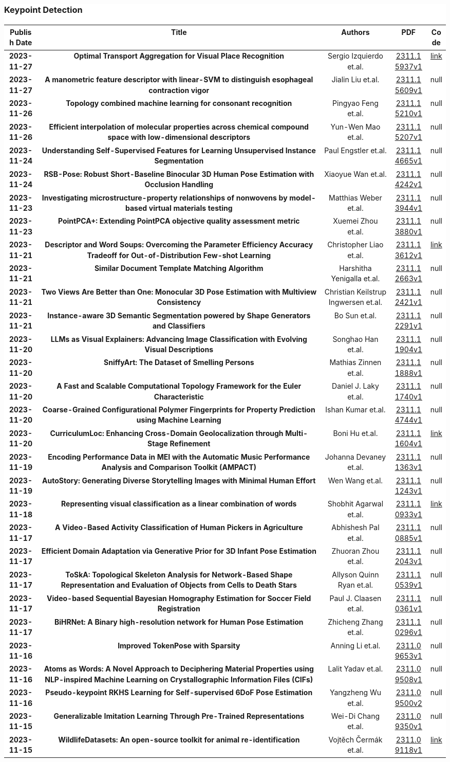 ### Keypoint Detection
|Publish Date|Title|Authors|PDF|Code|
| :---: | :---: | :---: | :---: | :---: |
|**2023-11-27**|**Optimal Transport Aggregation for Visual Place Recognition**|Sergio Izquierdo et.al.|[2311.15937v1](http://arxiv.org/abs/2311.15937v1)|[link](https://github.com/serizba/salad)|
|**2023-11-27**|**A manometric feature descriptor with linear-SVM to distinguish esophageal contraction vigor**|Jialin Liu et.al.|[2311.15609v1](http://arxiv.org/abs/2311.15609v1)|null|
|**2023-11-26**|**Topology combined machine learning for consonant recognition**|Pingyao Feng et.al.|[2311.15210v1](http://arxiv.org/abs/2311.15210v1)|null|
|**2023-11-26**|**Efficient interpolation of molecular properties across chemical compound space with low-dimensional descriptors**|Yun-Wen Mao et.al.|[2311.15207v1](http://arxiv.org/abs/2311.15207v1)|null|
|**2023-11-24**|**Understanding Self-Supervised Features for Learning Unsupervised Instance Segmentation**|Paul Engstler et.al.|[2311.14665v1](http://arxiv.org/abs/2311.14665v1)|null|
|**2023-11-24**|**RSB-Pose: Robust Short-Baseline Binocular 3D Human Pose Estimation with Occlusion Handling**|Xiaoyue Wan et.al.|[2311.14242v1](http://arxiv.org/abs/2311.14242v1)|null|
|**2023-11-23**|**Investigating microstructure-property relationships of nonwovens by model-based virtual materials testing**|Matthias Weber et.al.|[2311.13944v1](http://arxiv.org/abs/2311.13944v1)|null|
|**2023-11-23**|**PointPCA+: Extending PointPCA objective quality assessment metric**|Xuemei Zhou et.al.|[2311.13880v1](http://arxiv.org/abs/2311.13880v1)|null|
|**2023-11-21**|**Descriptor and Word Soups: Overcoming the Parameter Efficiency Accuracy Tradeoff for Out-of-Distribution Few-shot Learning**|Christopher Liao et.al.|[2311.13612v1](http://arxiv.org/abs/2311.13612v1)|[link](https://github.com/chris210634/word_soups)|
|**2023-11-21**|**Similar Document Template Matching Algorithm**|Harshitha Yenigalla et.al.|[2311.12663v1](http://arxiv.org/abs/2311.12663v1)|null|
|**2023-11-21**|**Two Views Are Better than One: Monocular 3D Pose Estimation with Multiview Consistency**|Christian Keilstrup Ingwersen et.al.|[2311.12421v1](http://arxiv.org/abs/2311.12421v1)|null|
|**2023-11-21**|**Instance-aware 3D Semantic Segmentation powered by Shape Generators and Classifiers**|Bo Sun et.al.|[2311.12291v1](http://arxiv.org/abs/2311.12291v1)|null|
|**2023-11-20**|**LLMs as Visual Explainers: Advancing Image Classification with Evolving Visual Descriptions**|Songhao Han et.al.|[2311.11904v1](http://arxiv.org/abs/2311.11904v1)|null|
|**2023-11-20**|**SniffyArt: The Dataset of Smelling Persons**|Mathias Zinnen et.al.|[2311.11888v1](http://arxiv.org/abs/2311.11888v1)|null|
|**2023-11-20**|**A Fast and Scalable Computational Topology Framework for the Euler Characteristic**|Daniel J. Laky et.al.|[2311.11740v1](http://arxiv.org/abs/2311.11740v1)|null|
|**2023-11-20**|**Coarse-Grained Configurational Polymer Fingerprints for Property Prediction using Machine Learning**|Ishan Kumar et.al.|[2311.14744v1](http://arxiv.org/abs/2311.14744v1)|null|
|**2023-11-20**|**CurriculumLoc: Enhancing Cross-Domain Geolocalization through Multi-Stage Refinement**|Boni Hu et.al.|[2311.11604v1](http://arxiv.org/abs/2311.11604v1)|[link](https://github.com/npupilab/curriculumloc)|
|**2023-11-19**|**Encoding Performance Data in MEI with the Automatic Music Performance Analysis and Comparison Toolkit (AMPACT)**|Johanna Devaney et.al.|[2311.11363v1](http://arxiv.org/abs/2311.11363v1)|null|
|**2023-11-19**|**AutoStory: Generating Diverse Storytelling Images with Minimal Human Effort**|Wen Wang et.al.|[2311.11243v1](http://arxiv.org/abs/2311.11243v1)|null|
|**2023-11-18**|**Representing visual classification as a linear combination of words**|Shobhit Agarwal et.al.|[2311.10933v1](http://arxiv.org/abs/2311.10933v1)|[link](https://github.com/lotterlab/task_word_explainability)|
|**2023-11-17**|**A Video-Based Activity Classification of Human Pickers in Agriculture**|Abhishesh Pal et.al.|[2311.10885v1](http://arxiv.org/abs/2311.10885v1)|null|
|**2023-11-17**|**Efficient Domain Adaptation via Generative Prior for 3D Infant Pose Estimation**|Zhuoran Zhou et.al.|[2311.12043v1](http://arxiv.org/abs/2311.12043v1)|null|
|**2023-11-17**|**ToSkA: Topological Skeleton Analysis for Network-Based Shape Representation and Evaluation of Objects from Cells to Death Stars**|Allyson Quinn Ryan et.al.|[2311.10539v1](http://arxiv.org/abs/2311.10539v1)|null|
|**2023-11-17**|**Video-based Sequential Bayesian Homography Estimation for Soccer Field Registration**|Paul J. Claasen et.al.|[2311.10361v1](http://arxiv.org/abs/2311.10361v1)|null|
|**2023-11-17**|**BiHRNet: A Binary high-resolution network for Human Pose Estimation**|Zhicheng Zhang et.al.|[2311.10296v1](http://arxiv.org/abs/2311.10296v1)|null|
|**2023-11-16**|**Improved TokenPose with Sparsity**|Anning Li et.al.|[2311.09653v1](http://arxiv.org/abs/2311.09653v1)|null|
|**2023-11-16**|**Atoms as Words: A Novel Approach to Deciphering Material Properties using NLP-inspired Machine Learning on Crystallographic Information Files (CIFs)**|Lalit Yadav et.al.|[2311.09508v1](http://arxiv.org/abs/2311.09508v1)|null|
|**2023-11-16**|**Pseudo-keypoint RKHS Learning for Self-supervised 6DoF Pose Estimation**|Yangzheng Wu et.al.|[2311.09500v2](http://arxiv.org/abs/2311.09500v2)|null|
|**2023-11-15**|**Generalizable Imitation Learning Through Pre-Trained Representations**|Wei-Di Chang et.al.|[2311.09350v1](http://arxiv.org/abs/2311.09350v1)|null|
|**2023-11-15**|**WildlifeDatasets: An open-source toolkit for animal re-identification**|Vojtěch Čermák et.al.|[2311.09118v1](http://arxiv.org/abs/2311.09118v1)|[link](https://github.com/wildlifedatasets/wildlife-datasets)|
